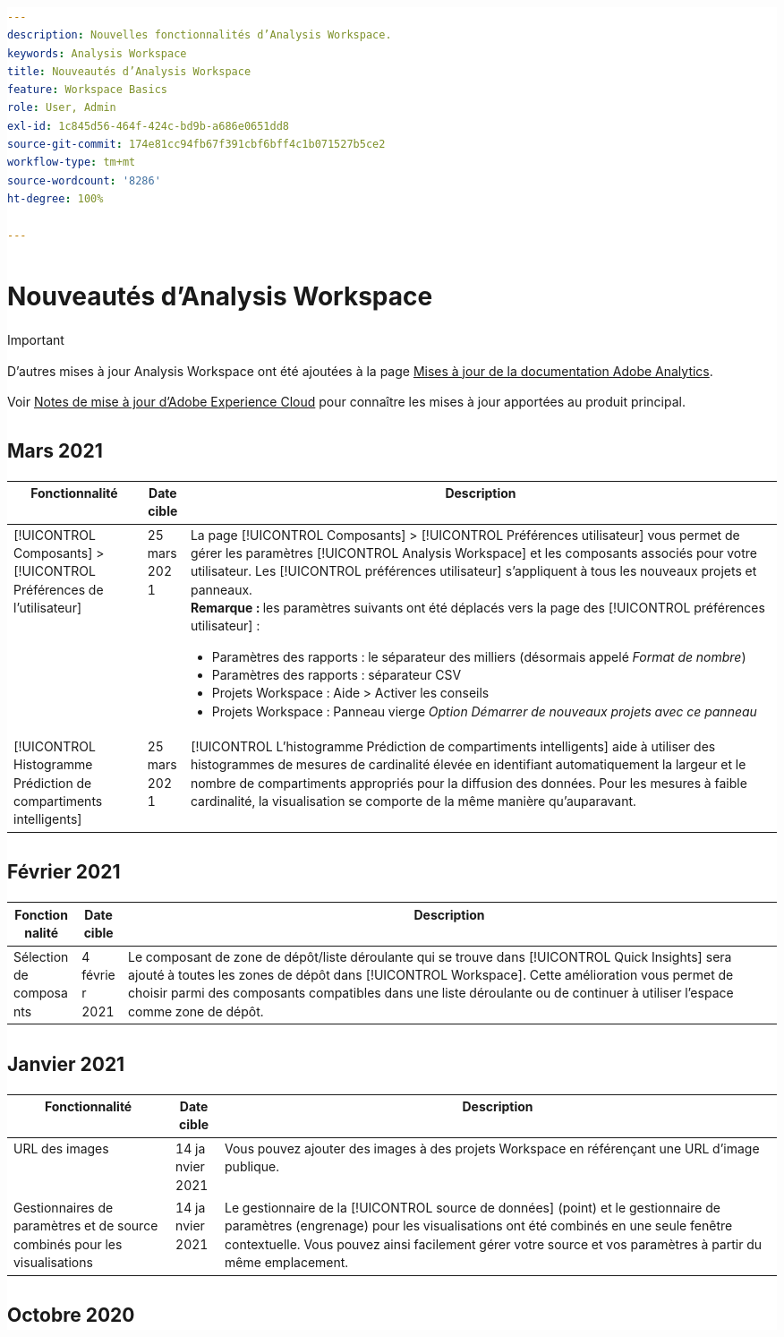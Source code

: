 ```yaml
---
description: Nouvelles fonctionnalités d’Analysis Workspace.
keywords: Analysis Workspace
title: Nouveautés d’Analysis Workspace
feature: Workspace Basics
role: User, Admin
exl-id: 1c845d56-464f-424c-bd9b-a686e0651dd8
source-git-commit: 174e81cc94fb67f391cbf6bff4c1b071527b5ce2
workflow-type: tm+mt
source-wordcount: '8286'
ht-degree: 100%

---
```


# Nouveautés d’Analysis Workspace

>[!IMPORTANT]
>D’autres mises à jour Analysis Workspace ont été ajoutées à la page [Mises à jour de la documentation Adobe Analytics](/help/technotes/doc-updates.md).

Voir [Notes de mise à jour dʼAdobe Experience Cloud](https://experienceleague.adobe.com/docs/release-notes/experience-cloud/current.html?lang=fr) pour connaître les mises à jour apportées au produit principal.

## Mars 2021

| Fonctionnalité | Date cible | Description |
| --- | --- | --- |
| [!UICONTROL Composants] > [!UICONTROL Préférences de l’utilisateur] | 25 mars 2021 | La page [!UICONTROL Composants] > [!UICONTROL Préférences utilisateur] vous permet de gérer les paramètres [!UICONTROL Analysis Workspace] et les composants associés pour votre utilisateur. Les [!UICONTROL préférences utilisateur] s’appliquent à tous les nouveaux projets et panneaux. <br>**Remarque :** les paramètres suivants ont été déplacés vers la page des [!UICONTROL préférences utilisateur] :<ul><li>Paramètres des rapports : le séparateur des milliers (désormais appelé _Format de nombre_)</li><li>Paramètres des rapports : séparateur CSV</li><li>Projets Workspace : Aide > Activer les conseils</li><li>Projets Workspace : Panneau vierge _Option Démarrer de nouveaux projets avec ce panneau_</li></ul> |
| [!UICONTROL Histogramme Prédiction de compartiments intelligents] | 25 mars 2021 | [!UICONTROL L’histogramme Prédiction de compartiments intelligents] aide à utiliser des histogrammes de mesures de cardinalité élevée en identifiant automatiquement la largeur et le nombre de compartiments appropriés pour la diffusion des données. Pour les mesures à faible cardinalité, la visualisation se comporte de la même manière qu’auparavant. |

## Février 2021

| Fonctionnalité | Date cible | Description |
| --- | --- | --- |
| Sélection de composants | 4 février 2021 | Le composant de zone de dépôt/liste déroulante qui se trouve dans [!UICONTROL Quick Insights] sera ajouté à toutes les zones de dépôt dans [!UICONTROL Workspace]. Cette amélioration vous permet de choisir parmi des composants compatibles dans une liste déroulante ou de continuer à utiliser l’espace comme zone de dépôt. |

## Janvier 2021

| Fonctionnalité | Date cible | Description |
| --- | --- | --- |
| URL des images | 14 janvier 2021 | Vous pouvez ajouter des images à des projets Workspace en référençant une URL d’image publique. |
| Gestionnaires de paramètres et de source combinés pour les visualisations | 14 janvier 2021 | Le gestionnaire de la [!UICONTROL source de données] (point) et le gestionnaire de paramètres (engrenage) pour les visualisations ont été combinés en une seule fenêtre contextuelle. Vous pouvez ainsi facilement gérer votre source et vos paramètres à partir du même emplacement. |

## Octobre 2020
